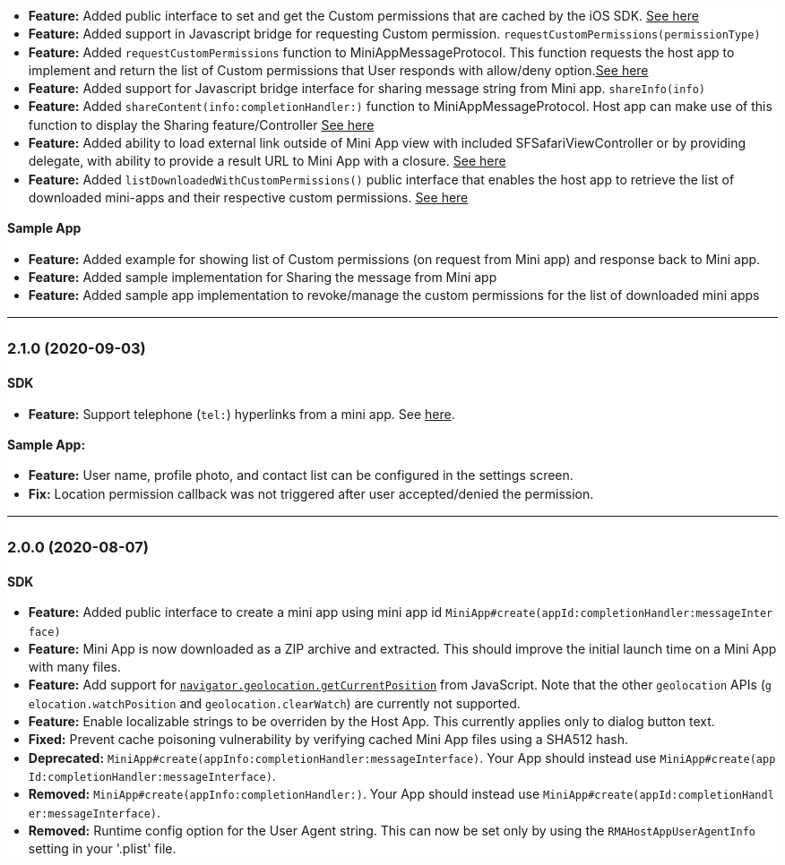 - **Feature:** Added public interface to set and get the Custom permissions that are cached by the iOS SDK. [See here](USERGUIDE.md#custom-permissions)
- **Feature:** Added support in Javascript bridge for requesting Custom permission.
`requestCustomPermissions(permissionType)`
- **Feature:** Added `requestCustomPermissions` function to MiniAppMessageProtocol. This function requests the host app to implement and return the list of Custom permissions that User responds with allow/deny option.[See here](USERGUIDE.md#request-custom-permission)
- **Feature:** Added support for Javascript bridge interface for sharing message string from Mini app.
`shareInfo(info)`
- **Feature:** Added `shareContent(info:completionHandler:)` function to MiniAppMessageProtocol. Host app can make use of this function to display the Sharing feature/Controller [See here](USERGUIDE.md#share-mini-app-content)
- **Feature:** Added ability to load external link outside of Mini App view with included SFSafariViewController or by providing delegate, with ability to provide a result URL to Mini App with a closure.  [See here](USERGUIDE.md#navigation)
- **Feature:** Added `listDownloadedWithCustomPermissions()` public interface that enables the host app to retrieve the list of downloaded mini-apps and their respective custom permissions. [See here](USERGUIDE.md#list-downloaded-mini-apps)

**Sample App**

- **Feature:** Added example for showing list of Custom permissions (on request from Mini app) and response back to Mini app.
- **Feature:** Added sample implementation for Sharing the message from Mini app
- **Feature:** Added sample app implementation to revoke/manage the custom permissions for the list of downloaded mini apps

---

### 2.1.0 (2020-09-03)

**SDK**
- **Feature:** Support telephone (`tel:`) hyperlinks from a mini app. See [here](https://developer.mozilla.org/en-US/docs/Web/HTML/Element/a).

**Sample App:**
- **Feature:** User name, profile photo, and contact list can be configured in the settings screen.
- **Fix:** Location permission callback was not triggered after user accepted/denied the permission.

---

### 2.0.0 (2020-08-07)

**SDK**
- **Feature:** Added public interface to create a mini app using mini app id `MiniApp#create(appId:completionHandler:messageInterface)`
- **Feature:** Mini App is now downloaded as a ZIP archive and extracted. This should improve the initial launch time on a Mini App with many files.
- **Feature:** Add support for [`navigator.geolocation.getCurrentPosition`](https://developer.mozilla.org/en-US/docs/Web/API/Geolocation/getCurrentPosition) from JavaScript. Note that the other `geolocation` APIs (`gelocation.watchPosition` and `geolocation.clearWatch`) are currently not supported.
- **Feature:** Enable localizable strings to be overriden by the Host App. This currently applies only to dialog button text.
- **Fixed:** Prevent cache poisoning vulnerability by verifying cached Mini App files using a SHA512 hash.
- **Deprecated:** `MiniApp#create(appInfo:completionHandler:messageInterface)`. Your App should instead use `MiniApp#create(appId:completionHandler:messageInterface)`.
- **Removed:** `MiniApp#create(appInfo:completionHandler:)`. Your App should instead use `MiniApp#create(appId:completionHandler:messageInterface)`.
- **Removed:** Runtime config option for the User Agent string. This can now be set only by using the `RMAHostAppUserAgentInfo` setting in your '.plist' file.

